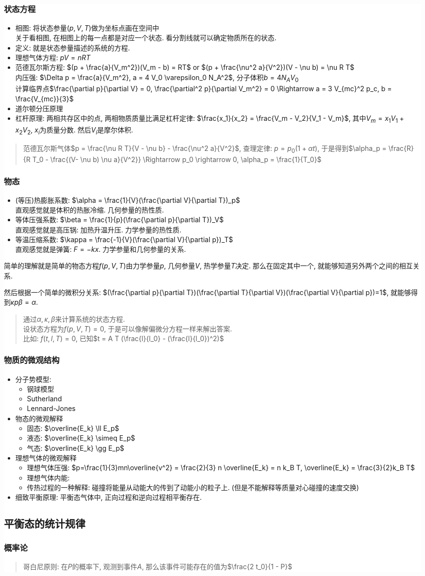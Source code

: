 ### 状态方程
* 相图: 将状态参量$(p,V,T)$做为坐标点画在空间中    
  关于看相图, 在相图上的每一点都是对应一个状态. 看分割线就可以确定物质所在的状态. 
* 定义: 就是状态参量描述的系统的方程. 
* 理想气体方程: $pV = nRT$
* 范德瓦尔斯方程: $(p + \frac{a}{V_m^2})(V_m - b) = RT$ or $(p + \frac{\nu^2 a}{V^2})(V - \nu b) = \nu R T$    
  内压强: $\Delta p = \frac{a}{V_m^2}, a = 4 V_0 \varepsilon_0 N_A^2$, 分子体积$b = 4 N_A V_0$    
  计算临界点$\frac{\partial p}{\partial V} = 0, \frac{\partial^2 p}{\partial V_m^2} = 0 \Rightarrow a = 3 V_{mc}^2 p_c, b = \frac{V_{mc}}{3}$
* 道尔顿分压原理
* 杠杆原理: 两相共存区中的点, 两相物质质量比满足杠杆定律: $\frac{x_1}{x_2} = \frac{V_m - V_2}{V_1 - V_m}$, 其中$V_m = x_1 V_1 + x_2 V_2$, $x_i$为质量分数. 然后$V_i$是摩尔体积. 

> 范德瓦尔斯气体$p = \frac{\nu R T}{V - \nu b} - \frac{\nu^2 a}{V^2}$, 查理定律: $p = p_0(1 + \alpha t)$, 于是得到$\alpha_p = \frac{R}{R T_0 - \frac{(V- \nu b) \nu a}{V^2}} \Rightarrow p_0 \rightarrow 0, \alpha_p = \frac{1}{T_0}$

### 物态
* (等压)热膨胀系数: $\alpha = \frac{1}{V}(\frac{\partial V}{\partial T})_p$    
  直观感觉就是体积的热胀冷缩. 几何参量的热性质. 
* 等体压强系数: $\beta = \frac{1}{p}(\frac{\partial p}{\partial T})_V$    
  直观感觉就是高压锅: 加热升温升压. 力学参量的热性质. 
* 等温压缩系数: $\kappa = \frac{-1}{V}(\frac{\partial V}{\partial p})_T$    
  直观感觉就是弹簧: $F = - k x$. 力学参量和几何参量的关系. 

简单的理解就是简单的物态方程$f(p, V, T)$由力学参量$p$, 几何参量$V$, 热学参量$T$决定. 那么在固定其中一个, 就能够知道另外两个之间的相互关系. 

然后根据一个简单的微积分关系: $(\frac{\partial p}{\partial T})(\frac{\partial T}{\partial V})(\frac{\partial V}{\partial p})=1$, 就能够得到$\kappa p \beta = \alpha$. 

> 通过$\alpha, \kappa, \beta$来计算系统的状态方程.    
> 设状态方程为$f(p, V, T) = 0$, 于是可以像解偏微分方程一样来解出答案.    
> 比如: $f(t, l, T) = 0$, 已知$t = A T (\frac{l}{l_0} - (\frac{l}{l_0})^2)$

### 物质的微观结构
* 分子势模型: 
  * 钢球模型
  * Sutherland
  * Lennard-Jones
* 物态的微观解释
  * 固态: $\overline{E_k} \ll E_p$
  * 液态: $\overline{E_k} \simeq E_p$
  * 气态: $\overline{E_k} \gg E_p$
* 理想气体的微观解释
  * 理想气体压强: $p=\frac{1}{3}mn\overline{v^2} = \frac{2}{3} n \overline{E_k} = n k_B T, \overline{E_k} = \frac{3}{2}k_B T$
  * 理想气体内能: 
  * 传热过程的一种解释: 碰撞将能量从动能大的传到了动能小的粒子上. (但是不能解释等质量对心碰撞的速度交换)
* 细致平衡原理: 平衡态气体中, 正向过程和逆向过程相平衡存在. 

## 平衡态的统计规律
### 概率论
> 哥白尼原则: 在$P$的概率下, 观测到事件$A$, 那么该事件可能存在的值为$\frac{2 t_0}{1 - P}$
